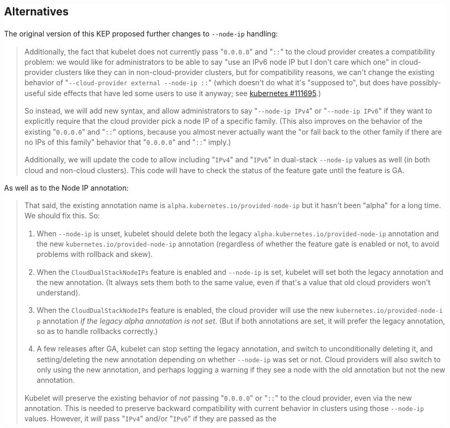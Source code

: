 ## Alternatives

The original version of this KEP proposed further changes to
`--node-ip` handling:

> Additionally, the fact that kubelet does not currently pass
> "`0.0.0.0`" and "`::`" to the cloud provider creates a compatibility
> problem: we would like for administrators to be able to say "use an
> IPv6 node IP but I don't care which one" in cloud-provider clusters
> like they can in non-cloud-provider clusters, but for compatibility
> reasons, we can't change the existing behavior of "`--cloud-provider
> external --node-ip ::`" (which doesn't do what it's "supposed to", but
> does have possibly-useful side effects that have led some users to use
> it anyway; see [kubernetes #111695].)
> 
> So instead, we will add new syntax, and allow administrators to say
> "`--node-ip IPv4`" or "`--node-ip IPv6`" if they want to explicitly
> require that the cloud provider pick a node IP of a specific family.
> (This also improves on the behavior of the existing "`0.0.0.0`" and
> "`::`" options, because you almost never actually want the "or fall
> back to the other family if there are no IPs of this family" behavior
> that "`0.0.0.0`" and "`::`" imply.)
> 
> Additionally, we will update the code to allow including "`IPv4`" and
> "`IPv6`" in dual-stack `--node-ip` values as well (in both cloud and
> non-cloud clusters). This code will have to check the status of the
> feature gate until the feature is GA.

[kubernetes #111695]: https://github.com/kubernetes/kubernetes/issues/111695

As well as to the Node IP annotation:

> That said, the existing annotation name is
> `alpha.kubernetes.io/provided-node-ip` but it hasn't been "alpha" for
> a long time. We should fix this. So:
> 
>   1. When `--node-ip` is unset, kubelet should delete both the legacy
>      `alpha.kubernetes.io/provided-node-ip` annotation and the new
>      `kubernetes.io/provided-node-ip` annotation (regardless of
>      whether the feature gate is enabled or not, to avoid problems
>      with rollback and skew).
> 
>   2. When the `CloudDualStackNodeIPs` feature is enabled and `--node-ip` is
>      set, kubelet will set both the legacy annotation and the new
>      annotation. (It always sets them both to the same value, even if
>      that's a value that old cloud providers won't understand).
> 
>   2. When the `CloudDualStackNodeIPs` feature is enabled, the cloud provider
>      will use the new `kubernetes.io/provided-node-ip` annotation _if
>      the legacy alpha annotation is not set_. (But if both annotations
>      are set, it will prefer the legacy annotation, so as to handle
>      rollbacks correctly.)
> 
>   3. A few releases after GA, kubelet can stop setting the legacy
>      annotation, and switch to unconditionally deleting it, and
>      setting/deleting the new annotation depending on whether
>      `--node-ip` was set or not. Cloud providers will also switch to
>      only using the new annotation, and perhaps logging a warning if
>      they see a node with the old annotation but not the new
>      annotation.
> 
> Kubelet will preserve the existing behavior of _not_ passing
> "`0.0.0.0`" or "`::`" to the cloud provider, even via the new
> annotation. This is needed to preserve backward compatibility with
> current behavior in clusters using those `--node-ip` values. However,
> it _will_ pass "`IPv4`" and/or "`IPv6`" if they are passed as the

[kubernetes.io]: https://kubernetes.io/
[kubernetes/enhancements]: https://git.k8s.io/enhancements
[kubernetes/kubernetes]: https://git.k8s.io/kubernetes
[kubernetes/website]: https://git.k8s.io/website
[cloud-provider-kind]: https://github.com/kubernetes-sigs/cloud-provider-kind
[KEP-1664]: https://github.com/kubernetes/enhancements/issues/1664